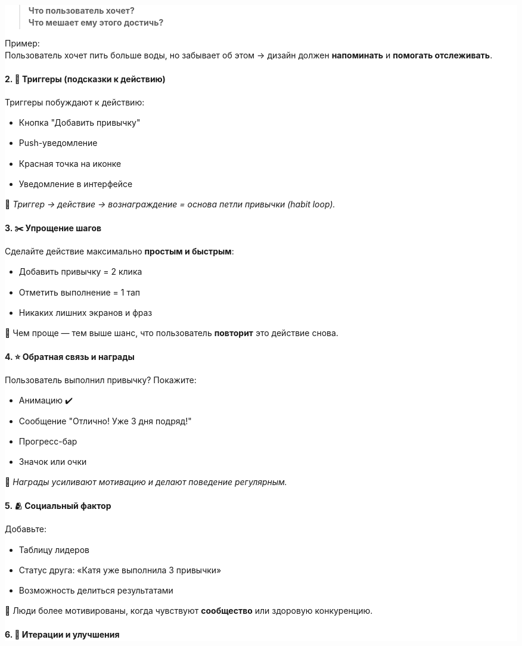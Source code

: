 > **Что пользователь хочет?**  
> **Что мешает ему этого достичь?**

Пример:  
Пользователь хочет пить больше воды, но забывает об этом → дизайн должен **напоминать** и **помогать отслеживать**.

#### 2. 🔔 **Триггеры (подсказки к действию)**

Триггеры побуждают к действию:

- Кнопка "Добавить привычку"
    
- Push-уведомление
    
- Красная точка на иконке
    
- Уведомление в интерфейсе
    

📍 _Триггер → действие → вознаграждение = основа петли привычки (habit loop)._

#### 3. ✂️ **Упрощение шагов**

Сделайте действие максимально **простым и быстрым**:

- Добавить привычку = 2 клика
    
- Отметить выполнение = 1 тап
    
- Никаких лишних экранов и фраз
    

🧠 Чем проще — тем выше шанс, что пользователь **повторит** это действие снова.

#### 4. ⭐ **Обратная связь и награды**

Пользователь выполнил привычку? Покажите:

- Анимацию ✔️
    
- Сообщение "Отлично! Уже 3 дня подряд!"
    
- Прогресс-бар
    
- Значок или очки
    

📌 _Награды усиливают мотивацию и делают поведение регулярным._

#### 5. 🫂 **Социальный фактор**

Добавьте:

- Таблицу лидеров
    
- Статус друга: «Катя уже выполнила 3 привычки»
    
- Возможность делиться результатами
    

🤝 Люди более мотивированы, когда чувствуют **сообщество** или здоровую конкуренцию.

#### 6. 🔁 **Итерации и улучшения**
